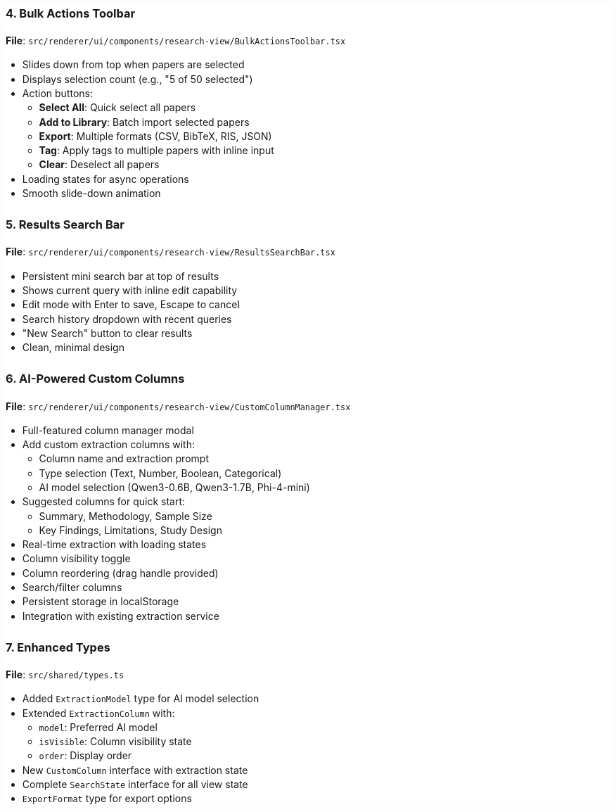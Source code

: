### 4. Bulk Actions Toolbar
**File**: `src/renderer/ui/components/research-view/BulkActionsToolbar.tsx`
- Slides down from top when papers are selected
- Displays selection count (e.g., "5 of 50 selected")
- Action buttons:
  - **Select All**: Quick select all papers
  - **Add to Library**: Batch import selected papers
  - **Export**: Multiple formats (CSV, BibTeX, RIS, JSON)
  - **Tag**: Apply tags to multiple papers with inline input
  - **Clear**: Deselect all papers
- Loading states for async operations
- Smooth slide-down animation

### 5. Results Search Bar
**File**: `src/renderer/ui/components/research-view/ResultsSearchBar.tsx`
- Persistent mini search bar at top of results
- Shows current query with inline edit capability
- Edit mode with Enter to save, Escape to cancel
- Search history dropdown with recent queries
- "New Search" button to clear results
- Clean, minimal design

### 6. AI-Powered Custom Columns
**File**: `src/renderer/ui/components/research-view/CustomColumnManager.tsx`
- Full-featured column manager modal
- Add custom extraction columns with:
  - Column name and extraction prompt
  - Type selection (Text, Number, Boolean, Categorical)
  - AI model selection (Qwen3-0.6B, Qwen3-1.7B, Phi-4-mini)
- Suggested columns for quick start:
  - Summary, Methodology, Sample Size
  - Key Findings, Limitations, Study Design
- Real-time extraction with loading states
- Column visibility toggle
- Column reordering (drag handle provided)
- Search/filter columns
- Persistent storage in localStorage
- Integration with existing extraction service

### 7. Enhanced Types
**File**: `src/shared/types.ts`
- Added `ExtractionModel` type for AI model selection
- Extended `ExtractionColumn` with:
  - `model`: Preferred AI model
  - `isVisible`: Column visibility state
  - `order`: Display order
- New `CustomColumn` interface with extraction state
- Complete `SearchState` interface for all view state
- `ExportFormat` type for export options
